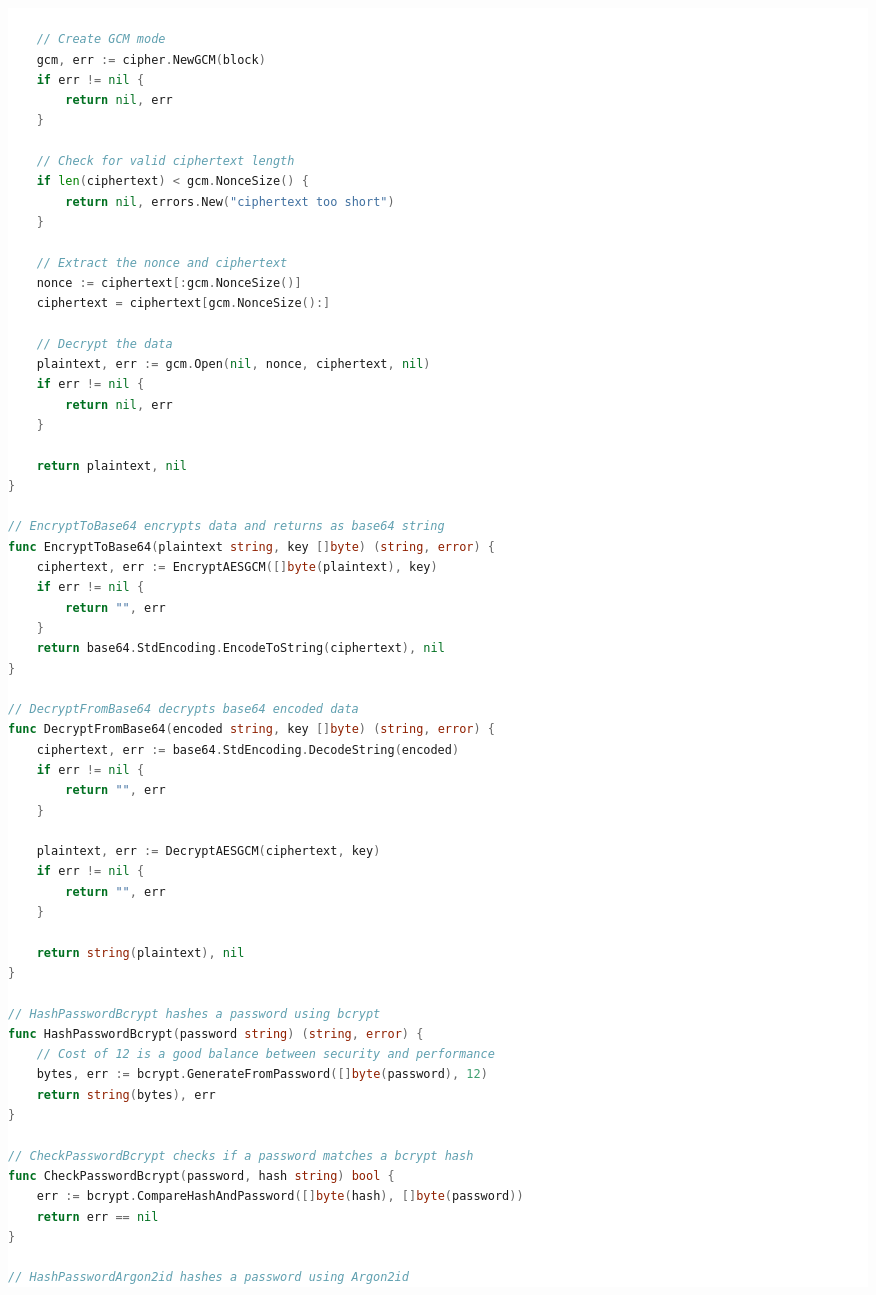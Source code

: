 ```go

	// Create GCM mode
	gcm, err := cipher.NewGCM(block)
	if err != nil {
		return nil, err
	}

	// Check for valid ciphertext length
	if len(ciphertext) < gcm.NonceSize() {
		return nil, errors.New("ciphertext too short")
	}

	// Extract the nonce and ciphertext
	nonce := ciphertext[:gcm.NonceSize()]
	ciphertext = ciphertext[gcm.NonceSize():]

	// Decrypt the data
	plaintext, err := gcm.Open(nil, nonce, ciphertext, nil)
	if err != nil {
		return nil, err
	}

	return plaintext, nil
}

// EncryptToBase64 encrypts data and returns as base64 string
func EncryptToBase64(plaintext string, key []byte) (string, error) {
	ciphertext, err := EncryptAESGCM([]byte(plaintext), key)
	if err != nil {
		return "", err
	}
	return base64.StdEncoding.EncodeToString(ciphertext), nil
}

// DecryptFromBase64 decrypts base64 encoded data
func DecryptFromBase64(encoded string, key []byte) (string, error) {
	ciphertext, err := base64.StdEncoding.DecodeString(encoded)
	if err != nil {
		return "", err
	}
	
	plaintext, err := DecryptAESGCM(ciphertext, key)
	if err != nil {
		return "", err
	}
	
	return string(plaintext), nil
}

// HashPasswordBcrypt hashes a password using bcrypt
func HashPasswordBcrypt(password string) (string, error) {
	// Cost of 12 is a good balance between security and performance
	bytes, err := bcrypt.GenerateFromPassword([]byte(password), 12)
	return string(bytes), err
}

// CheckPasswordBcrypt checks if a password matches a bcrypt hash
func CheckPasswordBcrypt(password, hash string) bool {
	err := bcrypt.CompareHashAndPassword([]byte(hash), []byte(password))
	return err == nil
}

// HashPasswordArgon2id hashes a password using Argon2id
```